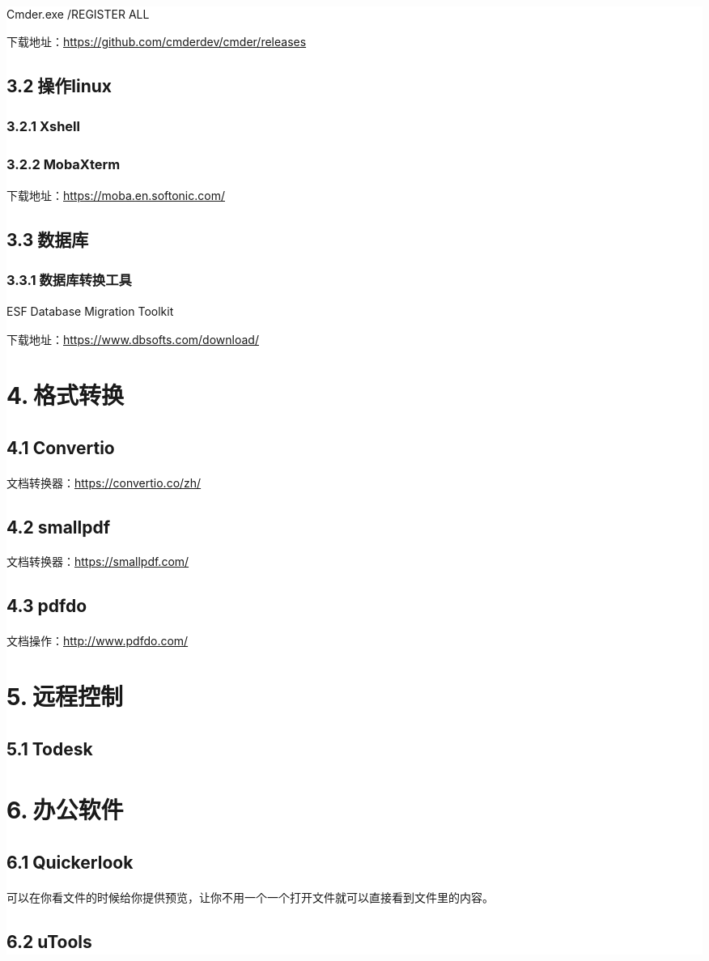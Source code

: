 Cmder.exe /REGISTER ALL

下载地址：https://github.com/cmderdev/cmder/releases

## 3.2 操作linux

### 3.2.1 Xshell

### 3.2.2 MobaXterm

下载地址：https://moba.en.softonic.com/

## 3.3 数据库

### 3.3.1 数据库转换工具

ESF Database Migration Toolkit

下载地址：https://www.dbsofts.com/download/

# 4. 格式转换

## 4.1 Convertio

文档转换器：https://convertio.co/zh/

## 4.2 smallpdf

文档转换器：https://smallpdf.com/

## 4.3 pdfdo

文档操作：http://www.pdfdo.com/

# 5. 远程控制

## 5.1 Todesk

# 6. 办公软件

## 6.1 **Quickerlook**

可以在你看文件的时候给你提供预览，让你不用一个一个打开文件就可以直接看到文件里的内容。

## 6.2 uTools
